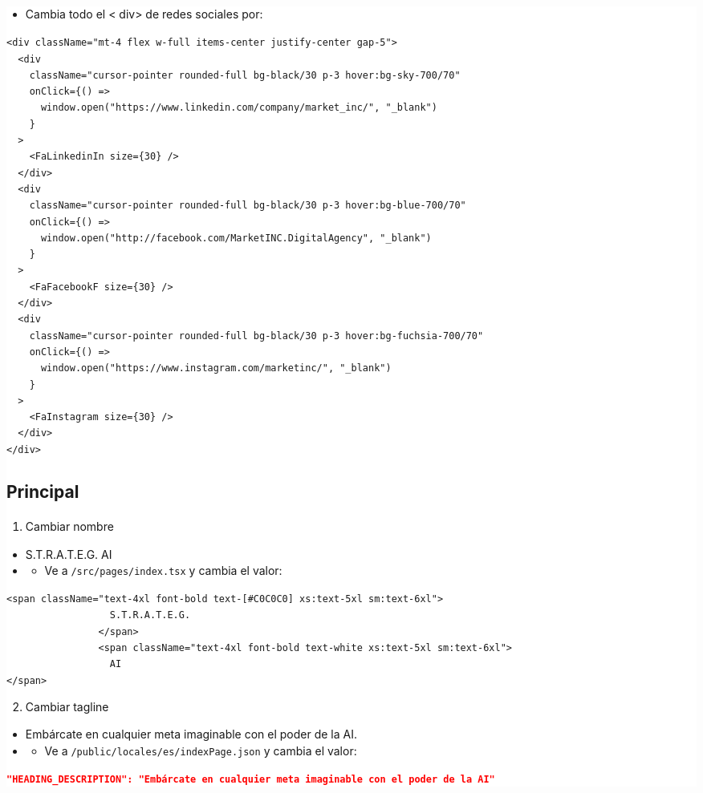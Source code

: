 - Cambia todo el < div> de redes sociales por:

```tsx
<div className="mt-4 flex w-full items-center justify-center gap-5">
  <div
    className="cursor-pointer rounded-full bg-black/30 p-3 hover:bg-sky-700/70"
    onClick={() =>
      window.open("https://www.linkedin.com/company/market_inc/", "_blank")
    }
  >
    <FaLinkedinIn size={30} />
  </div>
  <div
    className="cursor-pointer rounded-full bg-black/30 p-3 hover:bg-blue-700/70"
    onClick={() =>
      window.open("http://facebook.com/MarketINC.DigitalAgency", "_blank")
    }
  >
    <FaFacebookF size={30} />
  </div>
  <div
    className="cursor-pointer rounded-full bg-black/30 p-3 hover:bg-fuchsia-700/70"
    onClick={() =>
      window.open("https://www.instagram.com/marketinc/", "_blank")
    }
  >
    <FaInstagram size={30} />
  </div>
</div>
```

## Principal

1. Cambiar nombre

- S.T.R.A.T.E.G. AI
- - Ve a `/src/pages/index.tsx` y cambia el valor:

```tsx
<span className="text-4xl font-bold text-[#C0C0C0] xs:text-5xl sm:text-6xl">
                  S.T.R.A.T.E.G.
                </span>
                <span className="text-4xl font-bold text-white xs:text-5xl sm:text-6xl">
                  AI
</span>
```

2. Cambiar tagline

- Embárcate en cualquier meta imaginable con el poder de la AI.
- - Ve a `/public/locales/es/indexPage.json` y cambia el valor:

```json
"HEADING_DESCRIPTION": "Embárcate en cualquier meta imaginable con el poder de la AI"
```
